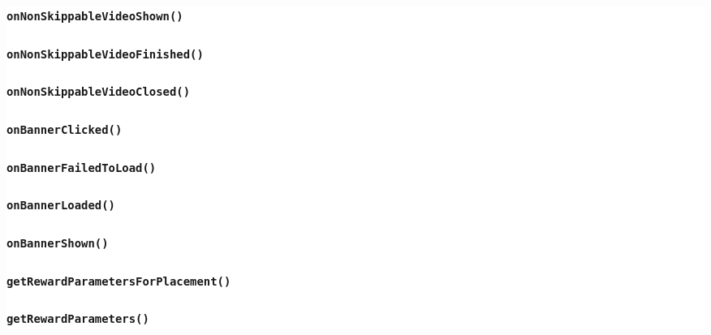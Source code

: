 





<h3><a class="anchor" name="onNonSkippableVideoShown" href="#onNonSkippableVideoShown"></a><code>onNonSkippableVideoShown()</code></h3>







<h3><a class="anchor" name="onNonSkippableVideoFinished" href="#onNonSkippableVideoFinished"></a><code>onNonSkippableVideoFinished()</code></h3>







<h3><a class="anchor" name="onNonSkippableVideoClosed" href="#onNonSkippableVideoClosed"></a><code>onNonSkippableVideoClosed()</code></h3>







<h3><a class="anchor" name="onBannerClicked" href="#onBannerClicked"></a><code>onBannerClicked()</code></h3>







<h3><a class="anchor" name="onBannerFailedToLoad" href="#onBannerFailedToLoad"></a><code>onBannerFailedToLoad()</code></h3>







<h3><a class="anchor" name="onBannerLoaded" href="#onBannerLoaded"></a><code>onBannerLoaded()</code></h3>







<h3><a class="anchor" name="onBannerShown" href="#onBannerShown"></a><code>onBannerShown()</code></h3>







<h3><a class="anchor" name="getRewardParametersForPlacement" href="#getRewardParametersForPlacement"></a><code>getRewardParametersForPlacement()</code></h3>





<h3><a class="anchor" name="getRewardParameters" href="#getRewardParameters"></a><code>getRewardParameters()</code></h3>
